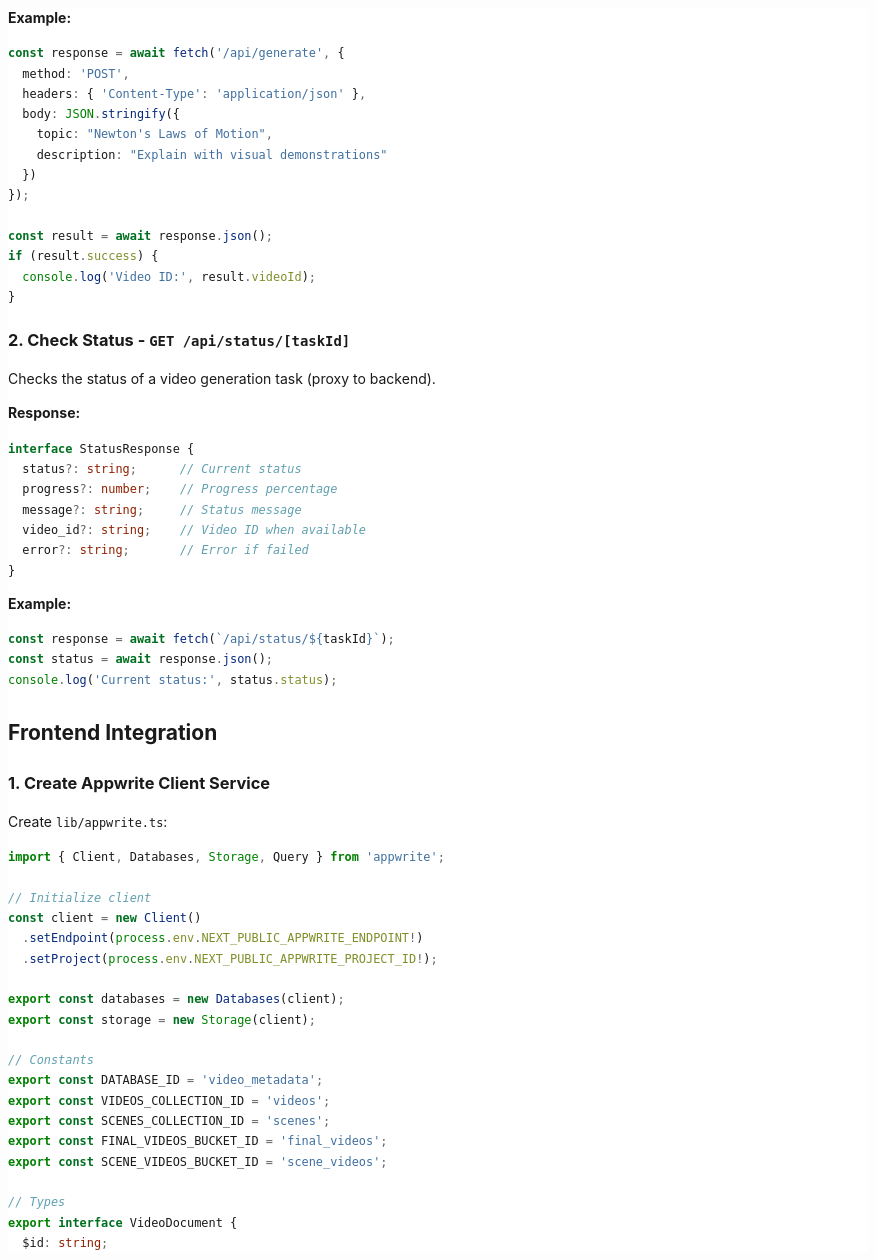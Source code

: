 **Example:**
```typescript
const response = await fetch('/api/generate', {
  method: 'POST',
  headers: { 'Content-Type': 'application/json' },
  body: JSON.stringify({
    topic: "Newton's Laws of Motion",
    description: "Explain with visual demonstrations"
  })
});

const result = await response.json();
if (result.success) {
  console.log('Video ID:', result.videoId);
}
```

### 2. Check Status - `GET /api/status/[taskId]`

Checks the status of a video generation task (proxy to backend).

**Response:**
```typescript
interface StatusResponse {
  status?: string;      // Current status
  progress?: number;    // Progress percentage
  message?: string;     // Status message
  video_id?: string;    // Video ID when available
  error?: string;       // Error if failed
}
```

**Example:**
```typescript
const response = await fetch(`/api/status/${taskId}`);
const status = await response.json();
console.log('Current status:', status.status);
```

## Frontend Integration

### 1. Create Appwrite Client Service

Create `lib/appwrite.ts`:

```typescript
import { Client, Databases, Storage, Query } from 'appwrite';

// Initialize client
const client = new Client()
  .setEndpoint(process.env.NEXT_PUBLIC_APPWRITE_ENDPOINT!)
  .setProject(process.env.NEXT_PUBLIC_APPWRITE_PROJECT_ID!);

export const databases = new Databases(client);
export const storage = new Storage(client);

// Constants
export const DATABASE_ID = 'video_metadata';
export const VIDEOS_COLLECTION_ID = 'videos';
export const SCENES_COLLECTION_ID = 'scenes';
export const FINAL_VIDEOS_BUCKET_ID = 'final_videos';
export const SCENE_VIDEOS_BUCKET_ID = 'scene_videos';

// Types
export interface VideoDocument {
  $id: string;
```
